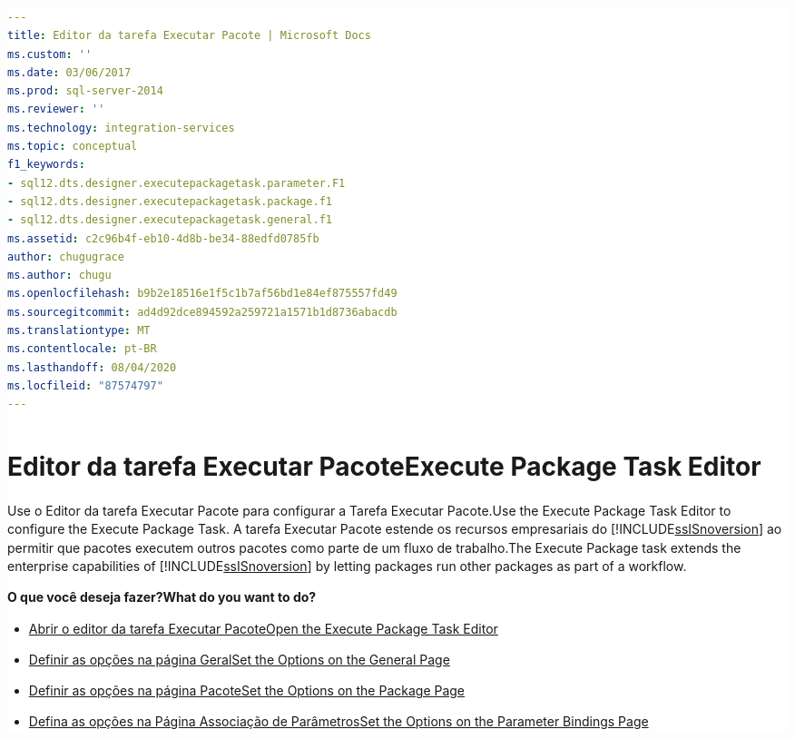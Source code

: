 ```yaml
---
title: Editor da tarefa Executar Pacote | Microsoft Docs
ms.custom: ''
ms.date: 03/06/2017
ms.prod: sql-server-2014
ms.reviewer: ''
ms.technology: integration-services
ms.topic: conceptual
f1_keywords:
- sql12.dts.designer.executepackagetask.parameter.F1
- sql12.dts.designer.executepackagetask.package.f1
- sql12.dts.designer.executepackagetask.general.f1
ms.assetid: c2c96b4f-eb10-4d8b-be34-88edfd0785fb
author: chugugrace
ms.author: chugu
ms.openlocfilehash: b9b2e18516e1f5c1b7af56bd1e84ef875557fd49
ms.sourcegitcommit: ad4d92dce894592a259721a1571b1d8736abacdb
ms.translationtype: MT
ms.contentlocale: pt-BR
ms.lasthandoff: 08/04/2020
ms.locfileid: "87574797"
---
```

# <a name="execute-package-task-editor"></a><span data-ttu-id="e1e94-102">Editor da tarefa Executar Pacote</span><span class="sxs-lookup"><span data-stu-id="e1e94-102">Execute Package Task Editor</span></span>
  <span data-ttu-id="e1e94-103">Use o Editor da tarefa Executar Pacote para configurar a Tarefa Executar Pacote.</span><span class="sxs-lookup"><span data-stu-id="e1e94-103">Use the Execute Package Task Editor to configure the Execute Package Task.</span></span> <span data-ttu-id="e1e94-104">A tarefa Executar Pacote estende os recursos empresariais do [!INCLUDE[ssISnoversion](../includes/ssisnoversion-md.md)] ao permitir que pacotes executem outros pacotes como parte de um fluxo de trabalho.</span><span class="sxs-lookup"><span data-stu-id="e1e94-104">The Execute Package task extends the enterprise capabilities of [!INCLUDE[ssISnoversion](../includes/ssisnoversion-md.md)] by letting packages run other packages as part of a workflow.</span></span>  
  
 <span data-ttu-id="e1e94-105">**O que você deseja fazer?**</span><span class="sxs-lookup"><span data-stu-id="e1e94-105">**What do you want to do?**</span></span>  
  
-   [<span data-ttu-id="e1e94-106">Abrir o editor da tarefa Executar Pacote</span><span class="sxs-lookup"><span data-stu-id="e1e94-106">Open the Execute Package Task Editor</span></span>](#open)  
  
-   [<span data-ttu-id="e1e94-107">Definir as opções na página Geral</span><span class="sxs-lookup"><span data-stu-id="e1e94-107">Set the Options on the General Page</span></span>](#general)  
  
-   [<span data-ttu-id="e1e94-108">Definir as opções na página Pacote</span><span class="sxs-lookup"><span data-stu-id="e1e94-108">Set the Options on the Package Page</span></span>](#package)  
  
-   [<span data-ttu-id="e1e94-109">Defina as opções na Página Associação de Parâmetros</span><span class="sxs-lookup"><span data-stu-id="e1e94-109">Set the Options on the Parameter Bindings Page</span></span>](#parameter)  
  
